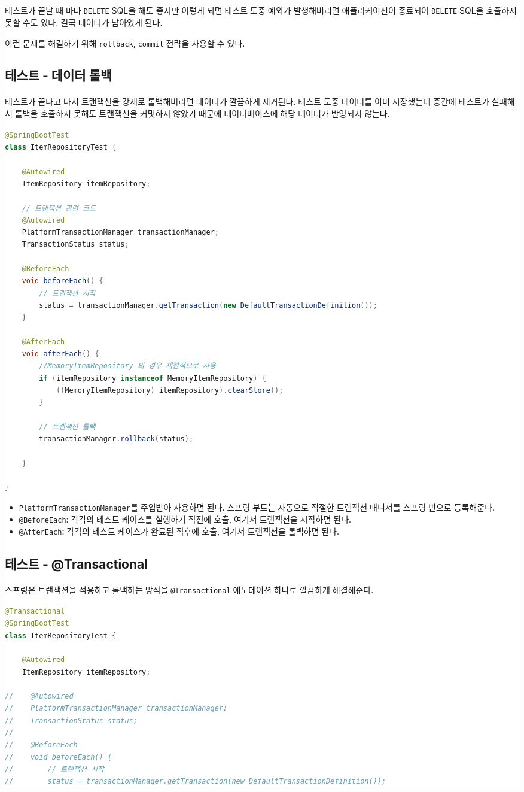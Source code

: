 테스트가 끝날 때 마다 `DELETE` SQL을 해도 좋지만 이렇게 되면 테스트 도중 예외가 발생해버리면 애플리케이션이 종료되어 `DELETE` SQL을 호출하지 못할 수도 있다. 결국 데이터가 남아있게 된다.

이런 문제를 해결하기 위해 `rollback`, `commit` 전략을 사용할 수 있다.

## 테스트 - 데이터 롤백
테스트가 끝나고 나서 트랜잭션을 강제로 롤백해버리면 데이터가 깔끔하게 제거된다. 테스트 도중 데이터를 이미 저장했는데 중간에 테스트가 실패해서 롤백을 호출하지 못해도 트랜잭션을 커밋하지 않았기 때문에 데이터베이스에 해당 데이터가 반영되지 않는다.

~~~java
@SpringBootTest
class ItemRepositoryTest {

    @Autowired
    ItemRepository itemRepository;

    // 트랜잭션 관련 코드
    @Autowired
    PlatformTransactionManager transactionManager;
    TransactionStatus status;

    @BeforeEach
    void beforeEach() {
        // 트랜잭션 시작
        status = transactionManager.getTransaction(new DefaultTransactionDefinition());
    }

    @AfterEach
    void afterEach() {
        //MemoryItemRepository 의 경우 제한적으로 사용
        if (itemRepository instanceof MemoryItemRepository) {
            ((MemoryItemRepository) itemRepository).clearStore();
        }

        // 트랜잭션 롤백
        transactionManager.rollback(status);

    }

}
~~~
- `PlatformTransactionManager`를 주입받아 사용하면 된다. 스프링 부트는 자동으로 적절한 트랜잭션 매니저를 스프링 빈으로 등록해준다.
- `@BeforeEach`: 각각의 테스트 케이스를 실행하기 직전에 호출, 여기서 트랜잭션을 시작하면 된다. 
- `@AfterEach`: 각각의 테스트 케이스가 완료된 직후에 호출, 여기서 트랜잭션을 롤백하면 된다.

## 테스트 - @Transactional
스프링은 트랜잭션을 적용하고 롤백하는 방식을 `@Transactional` 애노테이션 하나로 깔끔하게 해결해준다.

~~~java
@Transactional
@SpringBootTest
class ItemRepositoryTest {

    @Autowired
    ItemRepository itemRepository;

//    @Autowired
//    PlatformTransactionManager transactionManager;
//    TransactionStatus status;
//
//    @BeforeEach
//    void beforeEach() {
//        // 트랜잭션 시작
//        status = transactionManager.getTransaction(new DefaultTransactionDefinition());
~~~